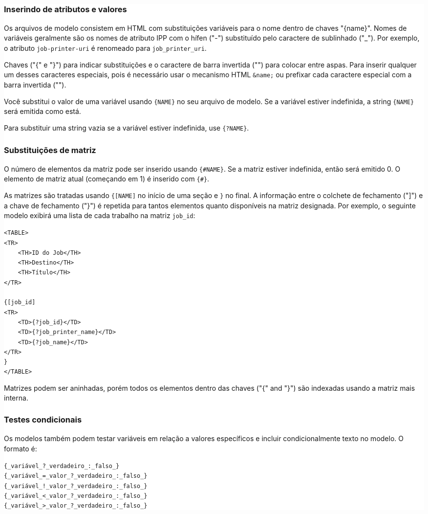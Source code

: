 ### Inserindo de atributos e valores

Os arquivos de modelo consistem em HTML com substituições variáveis para o nome dentro de chaves "{name}". Nomes de variáveis geralmente são os nomes de atributo IPP com o hífen ("-") substituído pelo caractere de sublinhado ("_"). Por exemplo, o atributo `job-printer-uri` é renomeado para `job_printer_uri`.

Chaves ("{" e "}") para indicar substituições e o caractere de barra invertida ("\") para colocar entre aspas. Para inserir qualquer um desses caracteres especiais, pois é necessário usar o mecanismo HTML `&name;` ou prefixar cada caractere especial com a barra invertida ("\").

Você substitui o valor de uma variável usando `{NAME}` no seu arquivo de modelo. Se a variável estiver indefinida, a string `{NAME}` será emitida como está.

Para substituir uma string vazia se a variável estiver indefinida, use `{?NAME}`.

### Substituições de matriz

O número de elementos da matriz pode ser inserido usando `{#NAME}`. Se a matriz estiver indefinida, então será emitido 0. O elemento de matriz atual (começando em 1) é inserido com `{#}`.

As matrizes são tratadas usando `{[NAME]` no início de uma seção e `}` no final. A informação entre o colchete de fechamento ("]") e a chave de fechamento ("}") é repetida para tantos elementos quanto disponíveis na matriz designada. Por exemplo, o seguinte modelo exibirá uma lista de cada trabalho na matriz `job_id`:
    
    
    <TABLE>
    <TR>
    	<TH>ID do Job</TH>
    	<TH>Destino</TH>
    	<TH>Título</TH>
    </TR>
    
    {[job_id]
    <TR>
    	<TD>{?job_id}</TD>
    	<TD>{?job_printer_name}</TD>
    	<TD>{?job_name}</TD>
    </TR>
    }
    </TABLE>
    

Matrizes podem ser aninhadas, porém todos os elementos dentro das chaves ("{" and "}") são indexadas usando a matriz mais interna.

### Testes condicionais

Os modelos também podem testar variáveis em relação a valores específicos e incluir condicionalmente texto no modelo. O formato é:
    
    
    {_variável_?_verdadeiro_:_falso_}
    {_variável_=_valor_?_verdadeiro_:_falso_}
    {_variável_!_valor_?_verdadeiro_:_falso_}
    {_variável_<_valor_?_verdadeiro_:_falso_}
    {_variável_>_valor_?_verdadeiro_:_falso_}
    